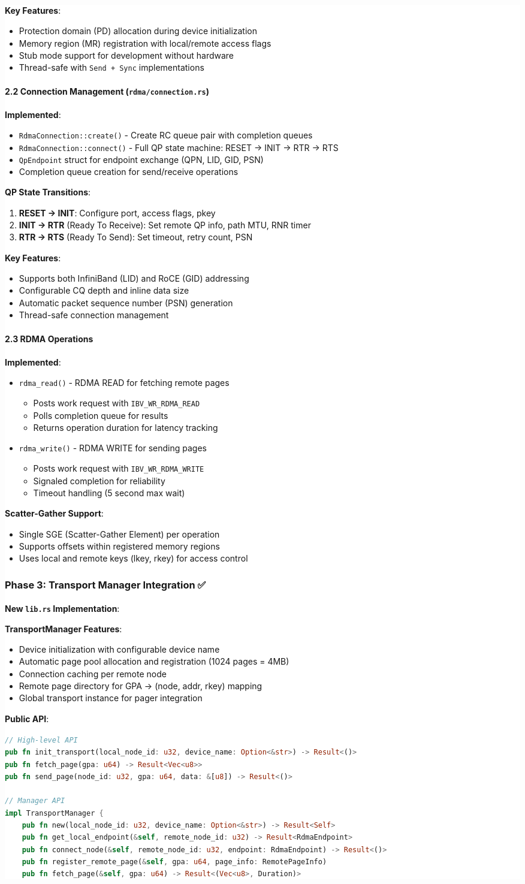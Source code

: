 **Key Features**:
- Protection domain (PD) allocation during device initialization
- Memory region (MR) registration with local/remote access flags
- Stub mode support for development without hardware
- Thread-safe with `Send + Sync` implementations

#### 2.2 Connection Management (`rdma/connection.rs`)

**Implemented**:
- `RdmaConnection::create()` - Create RC queue pair with completion queues
- `RdmaConnection::connect()` - Full QP state machine: RESET → INIT → RTR → RTS
- `QpEndpoint` struct for endpoint exchange (QPN, LID, GID, PSN)
- Completion queue creation for send/receive operations

**QP State Transitions**:
1. **RESET → INIT**: Configure port, access flags, pkey
2. **INIT → RTR** (Ready To Receive): Set remote QP info, path MTU, RNR timer
3. **RTR → RTS** (Ready To Send): Set timeout, retry count, PSN

**Key Features**:
- Supports both InfiniBand (LID) and RoCE (GID) addressing
- Configurable CQ depth and inline data size
- Automatic packet sequence number (PSN) generation
- Thread-safe connection management

#### 2.3 RDMA Operations

**Implemented**:
- `rdma_read()` - RDMA READ for fetching remote pages
  - Posts work request with `IBV_WR_RDMA_READ`
  - Polls completion queue for results
  - Returns operation duration for latency tracking
  
- `rdma_write()` - RDMA WRITE for sending pages
  - Posts work request with `IBV_WR_RDMA_WRITE`
  - Signaled completion for reliability
  - Timeout handling (5 second max wait)

**Scatter-Gather Support**:
- Single SGE (Scatter-Gather Element) per operation
- Supports offsets within registered memory regions
- Uses local and remote keys (lkey, rkey) for access control

### Phase 3: Transport Manager Integration ✅

**New `lib.rs` Implementation**:

**TransportManager Features**:
- Device initialization with configurable device name
- Automatic page pool allocation and registration (1024 pages = 4MB)
- Connection caching per remote node
- Remote page directory for GPA → (node, addr, rkey) mapping
- Global transport instance for pager integration

**Public API**:
```rust
// High-level API
pub fn init_transport(local_node_id: u32, device_name: Option<&str>) -> Result<()>
pub fn fetch_page(gpa: u64) -> Result<Vec<u8>>
pub fn send_page(node_id: u32, gpa: u64, data: &[u8]) -> Result<()>

// Manager API
impl TransportManager {
    pub fn new(local_node_id: u32, device_name: Option<&str>) -> Result<Self>
    pub fn get_local_endpoint(&self, remote_node_id: u32) -> Result<RdmaEndpoint>
    pub fn connect_node(&self, remote_node_id: u32, endpoint: RdmaEndpoint) -> Result<()>
    pub fn register_remote_page(&self, gpa: u64, page_info: RemotePageInfo)
    pub fn fetch_page(&self, gpa: u64) -> Result<(Vec<u8>, Duration)>
```